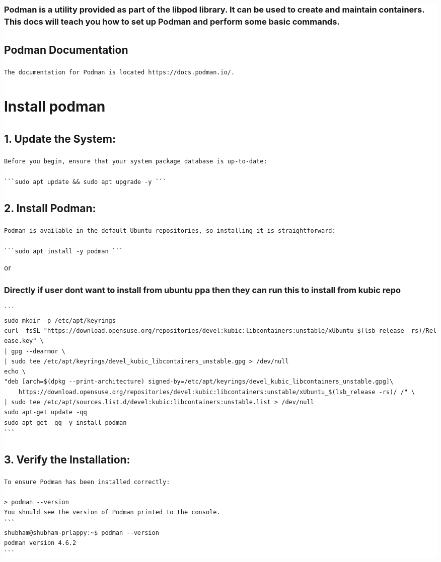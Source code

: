 ### Podman is a utility provided as part of the libpod library. It can be used to create and maintain containers. This docs will teach you how to set up Podman and perform some basic commands.

## Podman Documentation
    The documentation for Podman is located https://docs.podman.io/.

# Install podman

## 1. Update the System:
    Before you begin, ensure that your system package database is up-to-date:

    ```sudo apt update && sudo apt upgrade -y ```

## 2. Install Podman:
    Podman is available in the default Ubuntu repositories, so installing it is straightforward:

    ```sudo apt install -y podman ```

or

### Directly if  user dont want to install from ubuntu ppa then they can run this to install from kubic  repo

    ```
    sudo mkdir -p /etc/apt/keyrings
    curl -fsSL "https://download.opensuse.org/repositories/devel:kubic:libcontainers:unstable/xUbuntu_$(lsb_release -rs)/Release.key" \
    | gpg --dearmor \
    | sudo tee /etc/apt/keyrings/devel_kubic_libcontainers_unstable.gpg > /dev/null
    echo \
    "deb [arch=$(dpkg --print-architecture) signed-by=/etc/apt/keyrings/devel_kubic_libcontainers_unstable.gpg]\
        https://download.opensuse.org/repositories/devel:kubic:libcontainers:unstable/xUbuntu_$(lsb_release -rs)/ /" \
    | sudo tee /etc/apt/sources.list.d/devel:kubic:libcontainers:unstable.list > /dev/null
    sudo apt-get update -qq
    sudo apt-get -qq -y install podman
    ```

## 3. Verify the Installation:
    To ensure Podman has been installed correctly:

    > podman --version 
    You should see the version of Podman printed to the console.
    ```
    shubham@shubham-prlappy:~$ podman --version
    podman version 4.6.2
    ```
